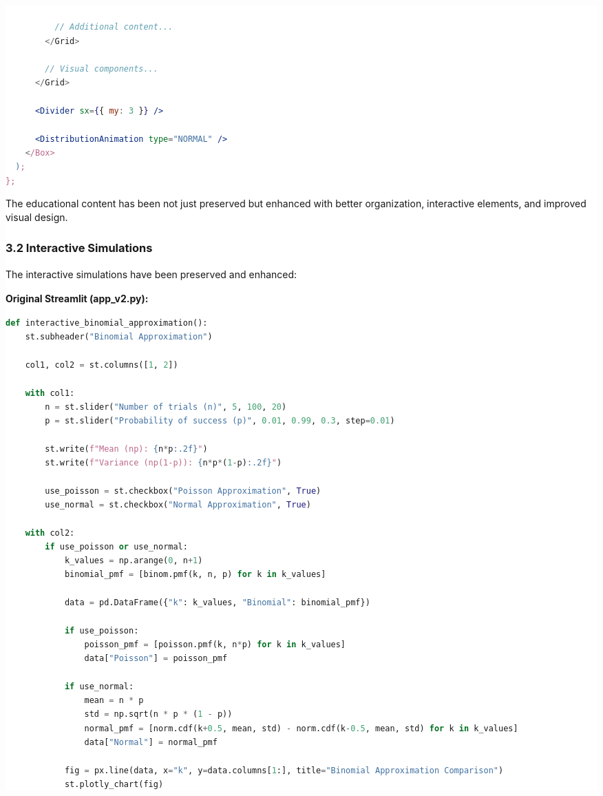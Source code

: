 ```jsx
          
          // Additional content...
        </Grid>
        
        // Visual components...
      </Grid>
      
      <Divider sx={{ my: 3 }} />
      
      <DistributionAnimation type="NORMAL" />
    </Box>
  );
};
```

The educational content has been not just preserved but enhanced with better organization, interactive elements, and improved visual design.

### 3.2 Interactive Simulations

The interactive simulations have been preserved and enhanced:

**Original Streamlit (app_v2.py):**
```python
def interactive_binomial_approximation():
    st.subheader("Binomial Approximation")
    
    col1, col2 = st.columns([1, 2])
    
    with col1:
        n = st.slider("Number of trials (n)", 5, 100, 20)
        p = st.slider("Probability of success (p)", 0.01, 0.99, 0.3, step=0.01)
        
        st.write(f"Mean (np): {n*p:.2f}")
        st.write(f"Variance (np(1-p)): {n*p*(1-p):.2f}")
        
        use_poisson = st.checkbox("Poisson Approximation", True)
        use_normal = st.checkbox("Normal Approximation", True)
        
    with col2:
        if use_poisson or use_normal:
            k_values = np.arange(0, n+1)
            binomial_pmf = [binom.pmf(k, n, p) for k in k_values]
            
            data = pd.DataFrame({"k": k_values, "Binomial": binomial_pmf})
            
            if use_poisson:
                poisson_pmf = [poisson.pmf(k, n*p) for k in k_values]
                data["Poisson"] = poisson_pmf
                
            if use_normal:
                mean = n * p
                std = np.sqrt(n * p * (1 - p))
                normal_pmf = [norm.cdf(k+0.5, mean, std) - norm.cdf(k-0.5, mean, std) for k in k_values]
                data["Normal"] = normal_pmf
            
            fig = px.line(data, x="k", y=data.columns[1:], title="Binomial Approximation Comparison")
            st.plotly_chart(fig)
```
